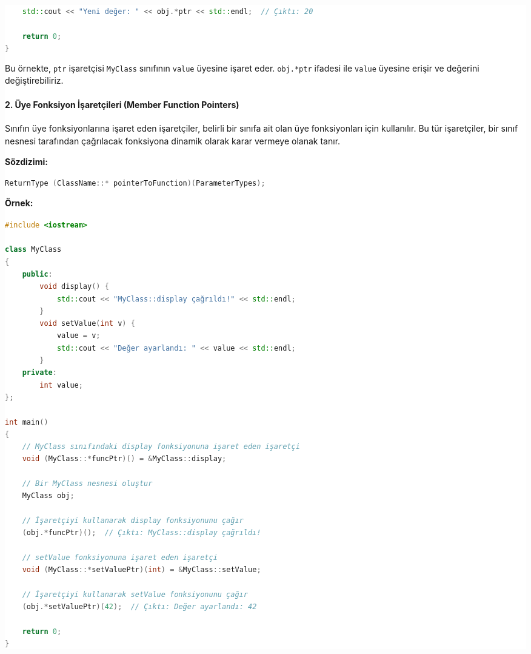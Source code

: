 ```cpp
    std::cout << "Yeni değer: " << obj.*ptr << std::endl;  // Çıktı: 20

    return 0;
}
```
Bu örnekte, `ptr` işaretçisi `MyClass` sınıfının `value` üyesine işaret eder. `obj.*ptr` ifadesi ile `value` üyesine erişir ve değerini değiştirebiliriz.

#### 2. Üye Fonksiyon İşaretçileri (Member Function Pointers)

Sınıfın üye fonksiyonlarına işaret eden işaretçiler, belirli bir sınıfa ait olan üye fonksiyonları için kullanılır. Bu tür işaretçiler, bir sınıf nesnesi tarafından çağrılacak fonksiyona dinamik olarak karar vermeye olanak tanır.

**Sözdizimi:**
```cpp
ReturnType (ClassName::* pointerToFunction)(ParameterTypes);
```

**Örnek:**
```cpp
#include <iostream>

class MyClass
{
	public:
		void display() {
			std::cout << "MyClass::display çağrıldı!" << std::endl;
		}
		void setValue(int v) {
			value = v;
			std::cout << "Değer ayarlandı: " << value << std::endl;
		}
	private:
		int value;
};

int main()
{
    // MyClass sınıfındaki display fonksiyonuna işaret eden işaretçi
    void (MyClass::*funcPtr)() = &MyClass::display;

    // Bir MyClass nesnesi oluştur
    MyClass obj;

    // İşaretçiyi kullanarak display fonksiyonunu çağır
    (obj.*funcPtr)();  // Çıktı: MyClass::display çağrıldı!

    // setValue fonksiyonuna işaret eden işaretçi
    void (MyClass::*setValuePtr)(int) = &MyClass::setValue;

    // İşaretçiyi kullanarak setValue fonksiyonunu çağır
    (obj.*setValuePtr)(42);  // Çıktı: Değer ayarlandı: 42

    return 0;
}
```
